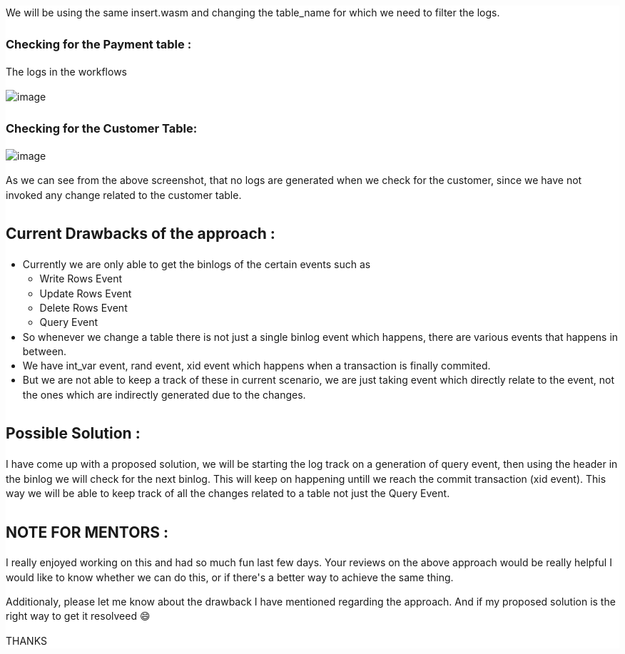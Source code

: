 We will be using the same insert.wasm and changing the table_name for which we need to filter the logs.
### Checking for the Payment table :
  
The logs in the workflows
  
![image](https://github.com/Priyansh61/wasmedge-mysql-binlog-kafka/assets/96513964/de7ddfac-13dd-4ad7-8b7a-a6f45efa8015)
  
### Checking for the Customer Table:
  
![image](https://github.com/Priyansh61/wasmedge-mysql-binlog-kafka/assets/96513964/cdc3767b-a198-4489-a06c-0296c4b82712)

As we can see from the above screenshot, that no logs are generated when we check for the customer, since we have not invoked any change related to the customer table.
  
  
## Current Drawbacks of the approach :
  
- Currently we are only able to get the binlogs of the certain events such as
  - Write Rows Event
  - Update Rows Event
  - Delete Rows Event
  - Query Event
- So whenever we change a table there is not just a single binlog event which happens, there are various events that happens in between.
- We have int_var event, rand event, xid event which happens when a transaction is finally commited.
- But we are not able to keep a track of these in current scenario, we are just taking event which directly relate to the event, not the ones which are indirectly generated due to the changes.
  
## Possible Solution :
I have come up with a proposed solution, we will be starting the log track on a generation of query event, then using the header in the binlog we will check for the next binlog. This will keep on happening untill we reach the commit transaction (xid event). This way we will be able to keep track of all the changes related to a table not just the Query Event.

## NOTE FOR MENTORS :
I really enjoyed working on this and had so much fun last few days. Your reviews on the above approach would be really helpful I would like to know whether we can do this, or if there's a better way to achieve the same thing.

Additionaly, please let me know about the drawback I have mentioned regarding the approach. And if my proposed solution is the right way to get it resolveed 😄

THANKS
  
  




